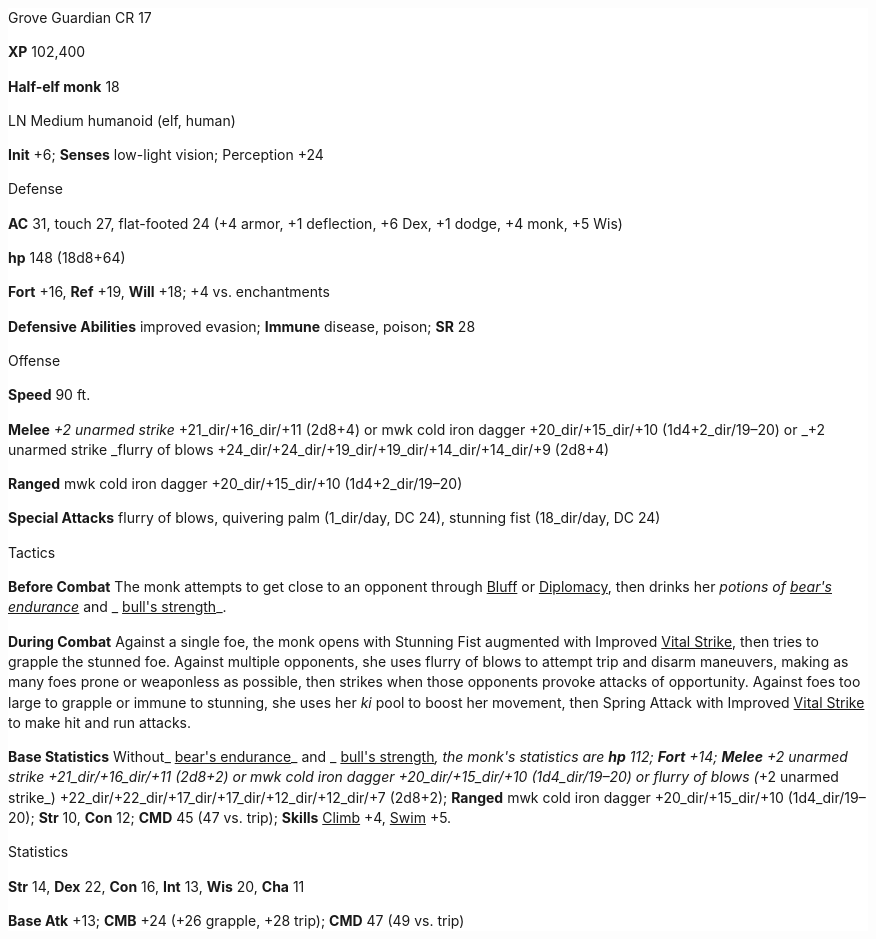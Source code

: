 Grove Guardian CR 17

**XP** 102,400

**Half-elf monk** 18

LN Medium humanoid (elf, human)

**Init** +6; **Senses** low-light vision; Perception +24

Defense

**AC** 31, touch 27, flat-footed 24 (+4 armor, +1 deflection, +6 Dex, +1 dodge, +4 monk, +5 Wis)

**hp** 148 (18d8+64)

**Fort** +16, **Ref** +19, **Will** +18; +4 vs. enchantments

**Defensive Abilities** improved evasion; **Immune** disease, poison; **SR** 28

Offense

**Speed** 90 ft.

**Melee** _+2 unarmed strike_ +21_dir/+16_dir/+11 (2d8+4) or mwk cold iron dagger +20_dir/+15_dir/+10 (1d4+2_dir/19–20) or _+2 unarmed strike _flurry of blows +24_dir/+24_dir/+19_dir/+19_dir/+14_dir/+14_dir/+9 (2d8+4)

**Ranged** mwk cold iron dagger +20_dir/+15_dir/+10 (1d4+2_dir/19–20)

**Special Attacks** flurry of blows, quivering palm (1_dir/day, DC 24), stunning fist (18_dir/day, DC 24)

Tactics

**Before Combat** The monk attempts to get close to an opponent through [Bluff](../../skills_dir/bluff#_bluff) or [Diplomacy](../../skills_dir/diplomacy#_diplomacy), then drinks her _potions of [bear's endurance](../../spells_dir/bearSEndurance#_bear-s-endurance)_ and _ [bull's strength](../../spells_dir/bullSStrength#_bull-s-strength)_.

**During Combat** Against a single foe, the monk opens with Stunning Fist augmented with Improved [Vital Strike](../../feats#_vital-strike), then tries to grapple the stunned foe. Against multiple opponents, she uses flurry of blows to attempt trip and disarm maneuvers, making as many foes prone or weaponless as possible, then strikes when those opponents provoke attacks of opportunity. Against foes too large to grapple or immune to stunning, she uses her _ki_ pool to boost her movement, then Spring Attack with Improved [Vital Strike](../../feats#_vital-strike) to make hit and run attacks.

**Base Statistics** Without_ [bear's endurance](../../spells_dir/bearSEndurance#_bear-s-endurance)_ and _ [bull's strength](../../spells_dir/bullSStrength#_bull-s-strength)_, the monk's statistics are **hp** 112; **Fort** +14; **Melee** _+2 unarmed strike_ +21_dir/+16_dir/+11 (2d8+2) or mwk cold iron dagger +20_dir/+15_dir/+10 (1d4_dir/19–20) or flurry of blows (_+2 unarmed strike_) +22_dir/+22_dir/+17_dir/+17_dir/+12_dir/+12_dir/+7 (2d8+2); **Ranged** mwk cold iron dagger +20_dir/+15_dir/+10 (1d4_dir/19–20); **Str** 10, **Con** 12; **CMD** 45 (47 vs. trip); **Skills** [Climb](../../skills_dir/climb#_climb) +4, [Swim](../../skills_dir/swim#_swim) +5.

Statistics

**Str** 14, **Dex** 22, **Con** 16, **Int** 13, **Wis** 20, **Cha** 11

**Base Atk** +13; **CMB** +24 (+26 grapple, +28 trip); **CMD** 47 (49 vs. trip)
